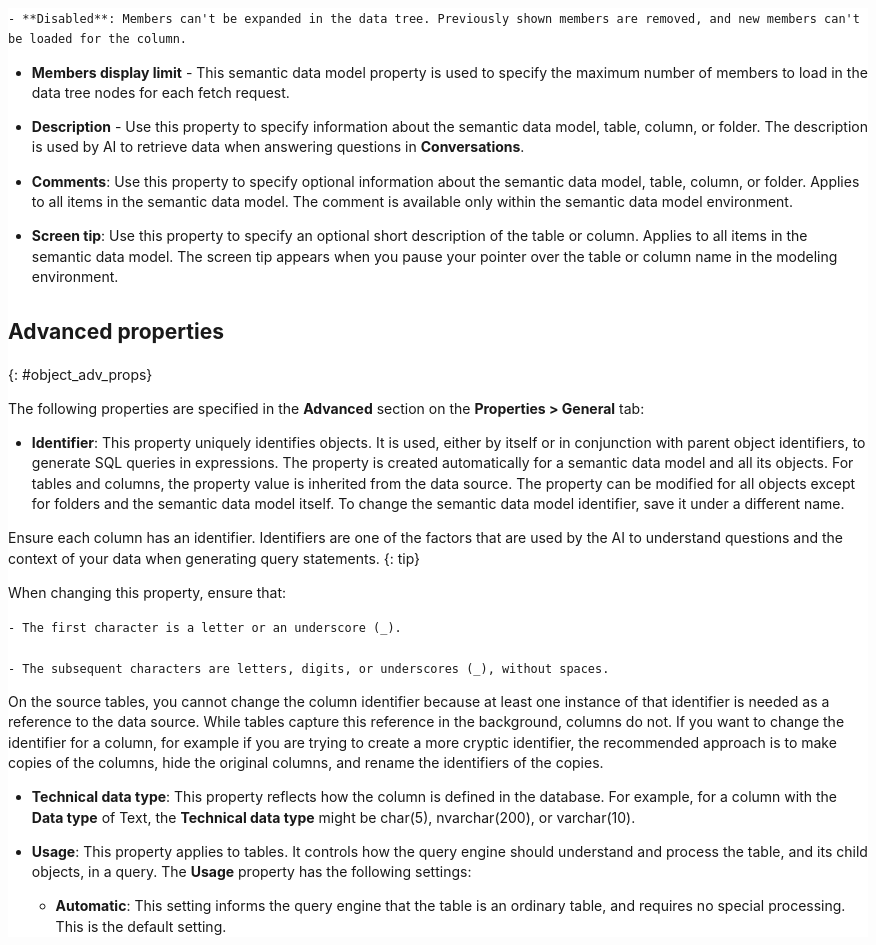     - **Disabled**: Members can't be expanded in the data tree. Previously shown members are removed, and new members can't be loaded for the column.

- **Members display limit** - This semantic data model property is used to specify the maximum number of members to load in the data tree nodes for each fetch request.

- **Description** - Use this property to specify information about the semantic data model, table, column, or folder. The description is used by AI to retrieve data when answering questions in **Conversations**. 

- **Comments**: Use this property to specify optional information about the semantic data model, table, column, or folder. Applies to all items in the semantic data model. The comment is available only within the semantic data model environment.

- **Screen tip**: Use this property to specify an optional short description of the table or column. Applies to all items in the semantic data model. The screen tip appears when you pause your pointer over the table or column name in the modeling environment.

## Advanced properties
{: #object_adv_props}

The following properties are specified in the **Advanced** section on the **Properties > General** tab:

- **Identifier**: This property uniquely identifies objects. It is used, either by itself or in conjunction with parent object identifiers, to generate SQL queries in expressions. The property is created automatically for a semantic data model and all its objects. For tables and columns, the property value is inherited from the data source. The property can be modified for all objects except for folders and the semantic data model itself. To change the semantic data model identifier, save it under a different name.   

Ensure each column has an identifier. Identifiers are one of the factors that are used by the AI to understand questions and the context of your data when generating query statements. 
{: tip}

  When changing this property, ensure that:
    
    - The first character is a letter or an underscore (_).

    - The subsequent characters are letters, digits, or underscores (_), without spaces.

  On the source tables, you cannot change the column identifier because at least one instance of that identifier is needed as a reference to the data source. While tables capture this reference in the background, columns do not. If you want to change the identifier for a column, for example if you are trying to create a more cryptic identifier, the recommended approach is to make copies of the columns, hide the original columns, and rename the identifiers of the copies.

- **Technical data type**: This property reflects how the column is defined in the database. For example, for a column with the **Data type** of Text, the **Technical data type** might be char(5), nvarchar(200), or varchar(10).

- **Usage**: This property applies to tables. It controls how the query engine should understand and process the table, and its child objects, in a query. The **Usage** property has the following settings:

    - **Automatic**: This setting informs the query engine that the table is an ordinary table, and requires no special processing. This is the default setting.
